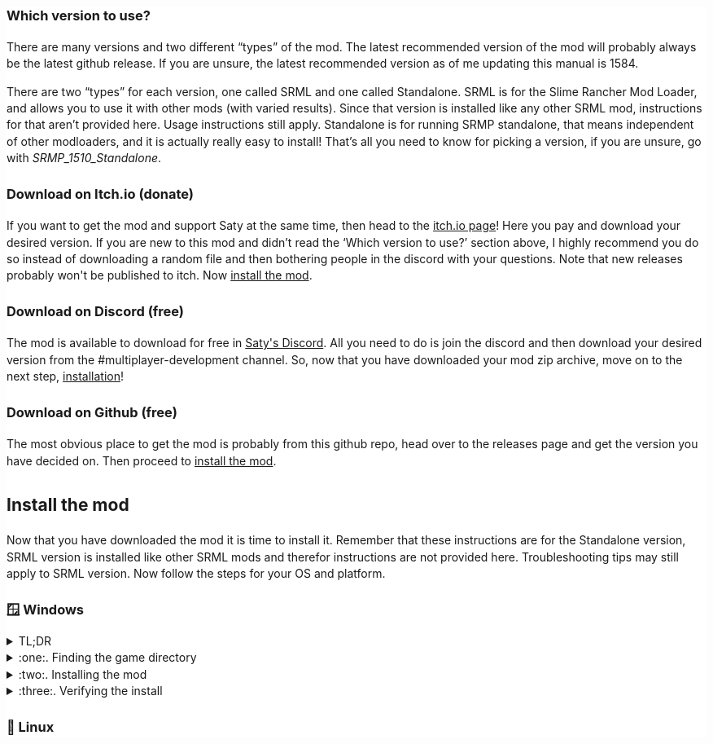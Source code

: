 ### Which version to use?

There are many versions and two different “types” of the mod. The latest recommended version of the mod will probably always be the latest github release. If you are unsure, the latest recommended version as of me updating this manual is 1584.

There are two “types” for each version, one called SRML and one called Standalone. SRML is for the Slime Rancher Mod Loader, and allows you to use it with other mods (with varied results). Since that version is installed like any other SRML mod, instructions for that aren’t provided here. Usage instructions still apply. Standalone is for running SRMP standalone, that means independent of other modloaders, and it is actually really easy to install! That’s all you need to know for picking a version, if you are unsure, go with _SRMP_1510_Standalone_.

### Download on Itch.io (donate)

If you want to get the mod and support Saty at the same time, then head to the [itch.io page](https://satypardus.itch.io/slime-rancher-multiplayer-mod)! Here you pay and download your desired version. If you are new to this mod and didn’t read the ‘Which version to use?’ section above, I highly recommend you do so instead of downloading a random file and then bothering people in the discord with your questions. Note that new releases probably won't be published to itch. Now [install the mod](#install-the-mod).

### Download on Discord (free)

The mod is available to download for free in [Saty's Discord](https://discord.gg/NtB7baV). All you need to do is join the discord and then download your desired version from the #multiplayer-development channel. So, now that you have downloaded your mod zip archive, move on to the next step, [installation](#install-the-mod)!

### Download on Github (free)

The most obvious place to get the mod is probably from this github repo, head over to the releases page and get the version you have decided on. Then proceed to [install the mod](#install-the-mod).

## Install the mod

Now that you have downloaded the mod it is time to install it. Remember that these instructions are for the Standalone version, SRML version is installed like other SRML mods and therefor instructions are not provided here. Troubleshooting tips may still apply to SRML version. Now follow the steps for your OS and platform.

### :window: Windows


<details><summary>TL;DR</summary></details>

<details><summary>:one:. Finding the game directory</summary></details>

<details><summary>:two:. Installing the mod</summary></details>

<details><summary>:three:. Verifying the install</summary></details>

### :penguin: Linux

